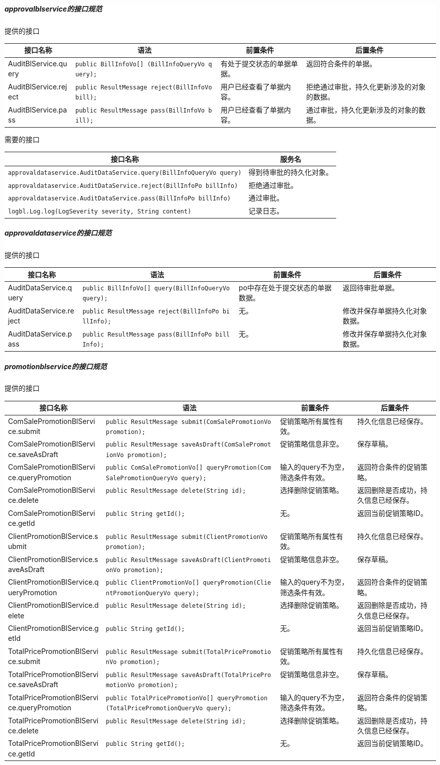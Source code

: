 ##### approvalblservice的接口规范

提供的接口

| 接口名称                  | 语法                                       | 前置条件          | 后置条件                  |
| --------------------- | ---------------------------------------- | ------------- | --------------------- |
| AuditBlService.query  | `public BillInfoVo[] (BillInfoQueryVo query);` | 有处于提交状态的单据单据。 | 返回符合条件的单据。            |
| AuditBlService.reject | `public ResultMessage reject(BillInfoVo bill);` | 用户已经查看了单据内容。  | 拒绝通过审批，持久化更新涉及的对象的数据。 |
| AuditBlService.pass   | `public ResultMessage pass(BillInfoVo bill);` | 用户已经查看了单据内容。  | 通过审批，持久化更新涉及的对象的数据。   |

需要的接口

| 接口名称                                     | 服务名          |
| ---------------------------------------- | ------------ |
| `approvaldataservice.AuditDataService.query(BillInfoQueryVo query)` | 得到待审批的持久化对象。 |
| `approvaldataservice.AuditDataService.reject(BillInfoPo billInfo)` | 拒绝通过审批。      |
| `approvaldataservice.AuditDataService.pass(BillInfoPo billInfo)` | 通过审批。        |
| `logbl.Log.log(LogSeverity severity, String content)` | 记录日志。        |

##### approvaldataservice的接口规范

提供的接口

| 接口名称                    | 语法                                       | 前置条件              | 后置条件            |
| ----------------------- | ---------------------------------------- | ----------------- | --------------- |
| AuditDataService.query  | `public BillInfoVo[] query(BillInfoQueryVo query);` | po中存在处于提交状态的单据数据。 | 返回待审批单据。        |
| AuditDataService.reject | `public ResultMessage reject(BillInfoPo billInfo);` | 无。                | 修改并保存单据持久化对象数据。 |
| AuditDataService.pass   | `public ResultMessage pass(BillInfoPo billInfo);` | 无。                | 修改并保存单据持久化对象数据。 |

##### promotionblservice的接口规范

提供的接口

| 接口名称                                     | 语法                                       | 前置条件                | 后置条件               |
| ---------------------------------------- | ---------------------------------------- | ------------------- | ------------------ |
| ComSalePromotionBlService.submit         | `public ResultMessage submit(ComSalePromotionVo promotion);` | 促销策略所有属性有效。         | 持久化信息已经保存。         |
| ComSalePromotionBlService.saveAsDraft    | `public ResultMessage saveAsDraft(ComSalePromotionVo promotion);` | 促销策略信息非空。           | 保存草稿。              |
| ComSalePromotionBlService.queryPromotion | `public ComSalePromotionVo[] queryPromotion(ComSalePromotionQueryVo query);` | 输入的query不为空，筛选条件有效。 | 返回符合条件的促销策略。       |
| ComSalePromotionBlService.delete         | `public ResultMessage delete(String id);` | 选择删除促销策略。           | 返回删除是否成功，持久信息已经保存。 |
| ComSalePromotionBlService.getId          | `public String getId();`                 | 无。                  | 返回当前促销策略ID。        |
| ClientPromotionBlService.submit          | `public ResultMessage submit(ClientPromotionVo promotion);` | 促销策略所有属性有效。         | 持久化信息已经保存。         |
| ClientPromotionBlService.saveAsDraft     | `public ResultMessage saveAsDraft(ClientPromotionVo promotion);` | 促销策略信息非空。           | 保存草稿。              |
| ClientPromotionBlService.queryPromotion  | `public ClientPromotionVo[] queryPromotion(ClientPromotionQueryVo query);` | 输入的query不为空，筛选条件有效。 | 返回符合条件的促销策略。       |
| ClientPromotionBlService.delete          | `public ResultMessage delete(String id);` | 选择删除促销策略。           | 返回删除是否成功，持久信息已经保存。 |
| ClientPromotionBlService.getId           | `public String getId();`                 | 无。                  | 返回当前促销策略ID。        |
| TotalPricePromotionBlService.submit      | `public ResultMessage submit(TotalPricePromotionVo promotion);` | 促销策略所有属性有效。         | 持久化信息已经保存。         |
| TotalPricePromotionBlService.saveAsDraft | `public ResultMessage saveAsDraft(TotalPricePromotionVo promotion);` | 促销策略信息非空。           | 保存草稿。              |
| TotalPricePromotionBlService.queryPromotion | `public TotalPricePromotionVo[] queryPromotion(TotalPricePromotionQueryVo query);` | 输入的query不为空，筛选条件有效。 | 返回符合条件的促销策略。       |
| TotalPricePromotionBlService.delete      | `public ResultMessage delete(String id);` | 选择删除促销策略。           | 返回删除是否成功，持久信息已经保存。 |
| TotalPricePromotionBlService.getId       | `public String getId();`                 | 无。                  | 返回当前促销策略ID。        |